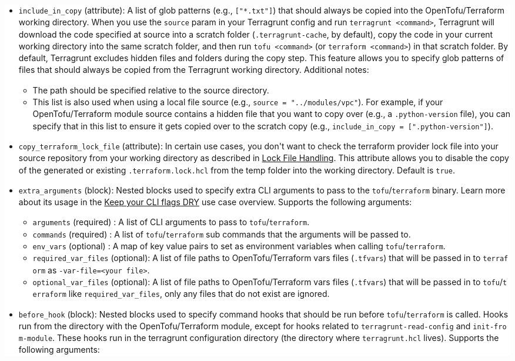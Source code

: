 - `include_in_copy` (attribute): A list of glob patterns (e.g., `["*.txt"]`) that should always be copied into the
  OpenTofu/Terraform working directory. When you use the `source` param in your Terragrunt config and run `terragrunt <command>`,
  Terragrunt will download the code specified at source into a scratch folder (`.terragrunt-cache`, by default), copy
  the code in your current working directory into the same scratch folder, and then run `tofu <command>` (or `terraform <command>`) in that
  scratch folder. By default, Terragrunt excludes hidden files and folders during the copy step. This feature allows you
  to specify glob patterns of files that should always be copied from the Terragrunt working directory. Additional
  notes:

  - The path should be specified relative to the source directory.
  - This list is also used when using a local file source (e.g., `source = "../modules/vpc"`). For example, if your
    OpenTofu/Terraform module source contains a hidden file that you want to copy over (e.g., a `.python-version` file), you
    can specify that in this list to ensure it gets copied over to the scratch copy
    (e.g., `include_in_copy = [".python-version"]`).

- `copy_terraform_lock_file` (attribute): In certain use cases, you don't want to check the terraform provider lock
  file into your source repository from your working directory as described in
  [Lock File Handling]({{site.baseurl}}/docs/features/lock-file-handling/). This attribute allows you to disable the copy
  of the generated or existing `.terraform.lock.hcl` from the temp folder into the working directory. Default is `true`.

- `extra_arguments` (block): Nested blocks used to specify extra CLI arguments to pass to the `tofu`/`terraform` binary. Learn more
  about its usage in the [Keep your CLI flags DRY]({{site.baseurl}}/docs/features/keep-your-cli-flags-dry/) use case overview. Supports
  the following arguments:

  - `arguments` (required) : A list of CLI arguments to pass to `tofu`/`terraform`.
  - `commands` (required) : A list of `tofu`/`terraform` sub commands that the arguments will be passed to.
  - `env_vars` (optional) : A map of key value pairs to set as environment variables when calling `tofu`/`terraform`.
  - `required_var_files` (optional): A list of file paths to OpenTofu/Terraform vars files (`.tfvars`) that will be passed in to
    `terraform` as `-var-file=<your file>`.
  - `optional_var_files` (optional): A list of file paths to OpenTofu/Terraform vars files (`.tfvars`) that will be passed in to
    `tofu`/`terraform` like `required_var_files`, only any files that do not exist are ignored.

- `before_hook` (block): Nested blocks used to specify command hooks that should be run before `tofu`/`terraform` is called.
  Hooks run from the directory with the OpenTofu/Terraform module, except for hooks related to `terragrunt-read-config` and
  `init-from-module`. These hooks run in the terragrunt configuration directory (the directory where `terragrunt.hcl`
  lives).
  Supports the following arguments:

